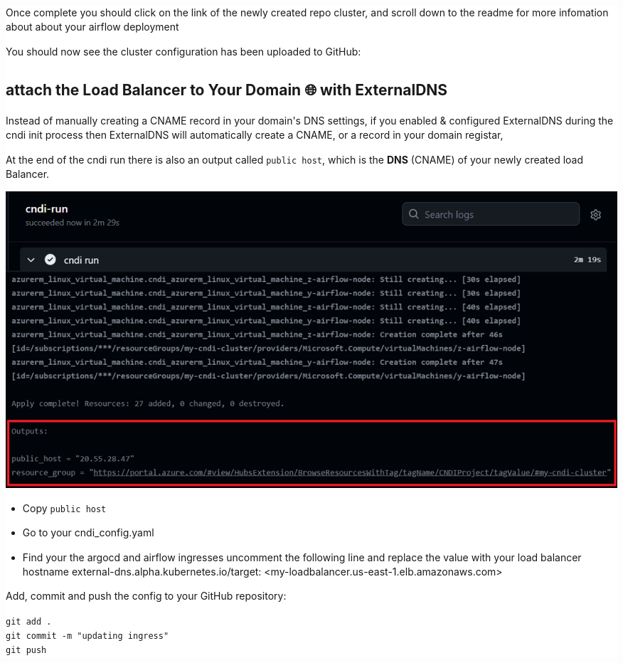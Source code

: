 Once complete you should click on the link of the newly created repo cluster,
and scroll down to the readme for more infomation about about your airflow
deployment

You should now see the cluster configuration has been uploaded to GitHub:

## attach the Load Balancer to Your Domain 🌐 with ExternalDNS

Instead of manually creating a CNAME record in your domain's DNS settings, if
you enabled & configured ExternalDNS during the cndi init process then
ExternalDNS will automatically create a CNAME, or a record in your domain
registar,

At the end of the cndi run there is also an output called `public host`, which
is the **DNS** (CNAME) of your newly created load Balancer.

![cndi outputs](/docs/walkthroughs/avm/img/outputs.png)

- Copy `public host`
- Go to your cndi_config.yaml

- Find your the argocd and airflow ingresses uncomment the following line and
  replace the value with your load balancer hostname
  external-dns.alpha.kubernetes.io/target:
  <my-loadbalancer.us-east-1.elb.amazonaws.com>

Add, commit and push the config to your GitHub repository:

```shell
git add .
git commit -m "updating ingress"
git push
```
